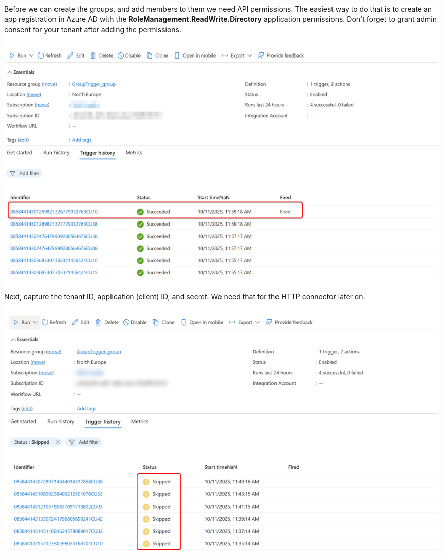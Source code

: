 Before we can create the groups, and add members to them we need API permissions. The easiest way to do that is to create an app registration in Azure AD with the **RoleManagement.ReadWrite.Directory** application permissions. Don't forget to grant admin consent for your tenant after adding the permissions.

![](/assets/images/image-31.png)

Next, capture the tenant ID, application (client) ID, and secret. We need that for the HTTP connector later on.

![](/assets/images/image-32.png)
